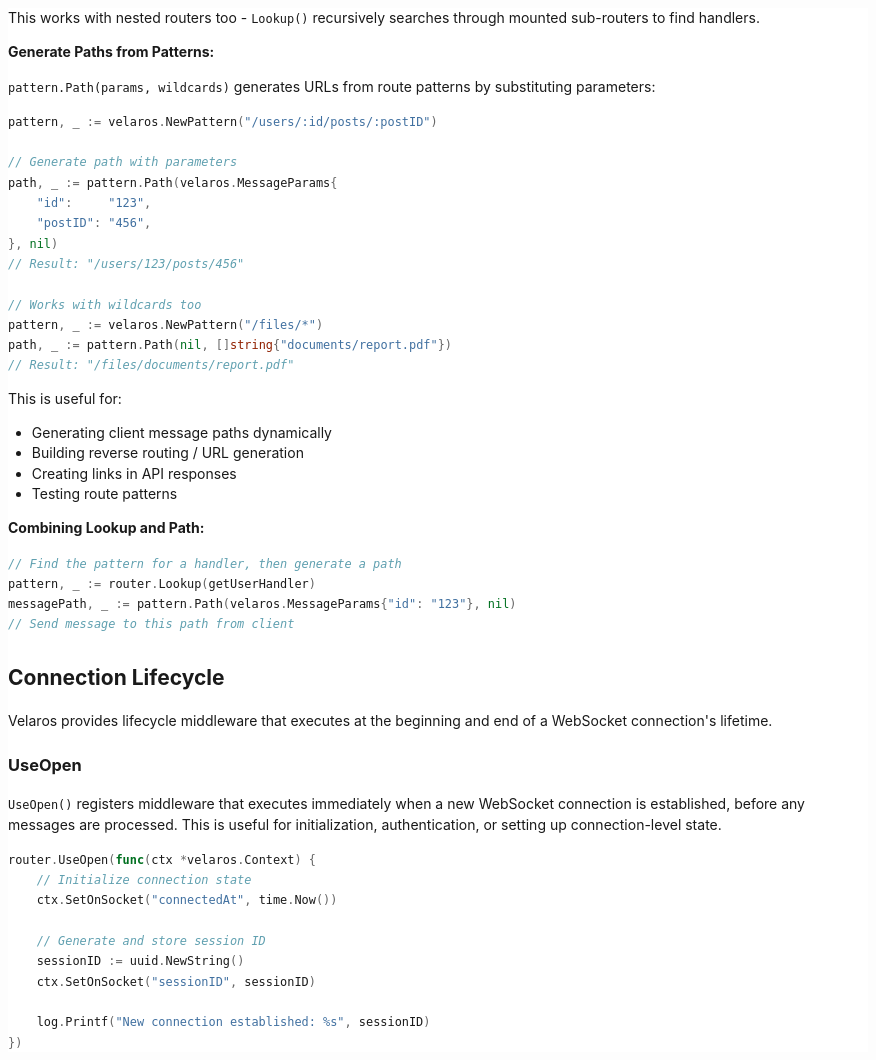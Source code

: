 This works with nested routers too - `Lookup()` recursively searches through mounted sub-routers to find handlers.

**Generate Paths from Patterns:**

`pattern.Path(params, wildcards)` generates URLs from route patterns by substituting parameters:

```go
pattern, _ := velaros.NewPattern("/users/:id/posts/:postID")

// Generate path with parameters
path, _ := pattern.Path(velaros.MessageParams{
    "id":     "123",
    "postID": "456",
}, nil)
// Result: "/users/123/posts/456"

// Works with wildcards too
pattern, _ := velaros.NewPattern("/files/*")
path, _ := pattern.Path(nil, []string{"documents/report.pdf"})
// Result: "/files/documents/report.pdf"
```

This is useful for:
- Generating client message paths dynamically
- Building reverse routing / URL generation
- Creating links in API responses
- Testing route patterns

**Combining Lookup and Path:**

```go
// Find the pattern for a handler, then generate a path
pattern, _ := router.Lookup(getUserHandler)
messagePath, _ := pattern.Path(velaros.MessageParams{"id": "123"}, nil)
// Send message to this path from client
```

## Connection Lifecycle

Velaros provides lifecycle middleware that executes at the beginning and end of a WebSocket connection's lifetime.

### UseOpen

`UseOpen()` registers middleware that executes immediately when a new WebSocket connection is established, before any messages are processed. This is useful for initialization, authentication, or setting up connection-level state.

```go
router.UseOpen(func(ctx *velaros.Context) {
    // Initialize connection state
    ctx.SetOnSocket("connectedAt", time.Now())

    // Generate and store session ID
    sessionID := uuid.NewString()
    ctx.SetOnSocket("sessionID", sessionID)

    log.Printf("New connection established: %s", sessionID)
})
```
